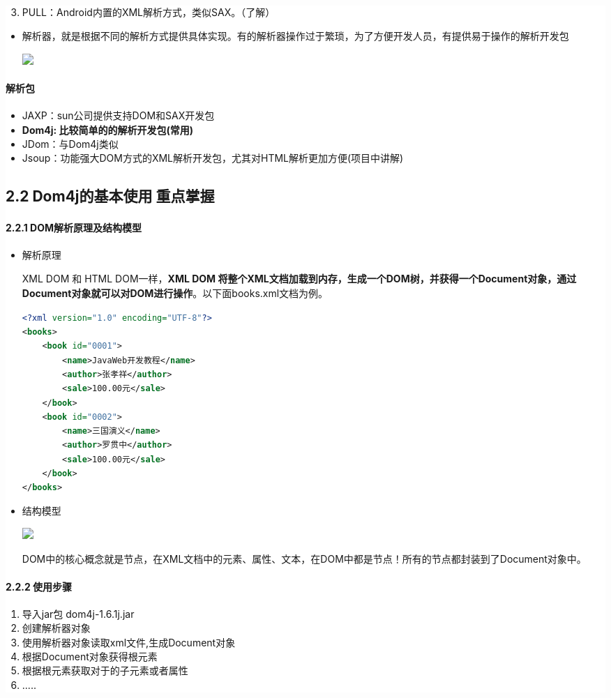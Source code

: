   3. PULL：Android内置的XML解析方式，类似SAX。（了解）

- 解析器，就是根据不同的解析方式提供具体实现。有的解析器操作过于繁琐，为了方便开发人员，有提供易于操作的解析开发包

  ![](img/13.png)


#### 解析包

- JAXP：sun公司提供支持DOM和SAX开发包
- **Dom4j:  比较简单的的解析开发包(常用)**
- JDom：与Dom4j类似
- Jsoup：功能强大DOM方式的XML解析开发包，尤其对HTML解析更加方便(项目中讲解)



##  2.2 Dom4j的基本使用  重点掌握

#### 2.2.1 DOM解析原理及结构模型

- 解析原理

  XML DOM 和 HTML DOM一样，**XML DOM 将整个XML文档加载到内存，生成一个DOM树，并获得一个Document对象，通过Document对象就可以对DOM进行操作**。以下面books.xml文档为例。

  ```xml
  <?xml version="1.0" encoding="UTF-8"?>
  <books>
      <book id="0001">
          <name>JavaWeb开发教程</name>
          <author>张孝祥</author>
          <sale>100.00元</sale>
      </book>
      <book id="0002">
          <name>三国演义</name>
          <author>罗贯中</author>
          <sale>100.00元</sale>
      </book>
  </books>
  ```

- 结构模型

  ![](img/15.png)

  DOM中的核心概念就是节点，在XML文档中的元素、属性、文本，在DOM中都是节点！所有的节点都封装到了Document对象中。

####  2.2.2  使用步骤

1. 导入jar包  dom4j-1.6.1j.jar
2. 创建解析器对象
3. 使用解析器对象读取xml文件,生成Document对象 
4. 根据Document对象获得根元素
5. 根据根元素获取对于的子元素或者属性
6. .....

